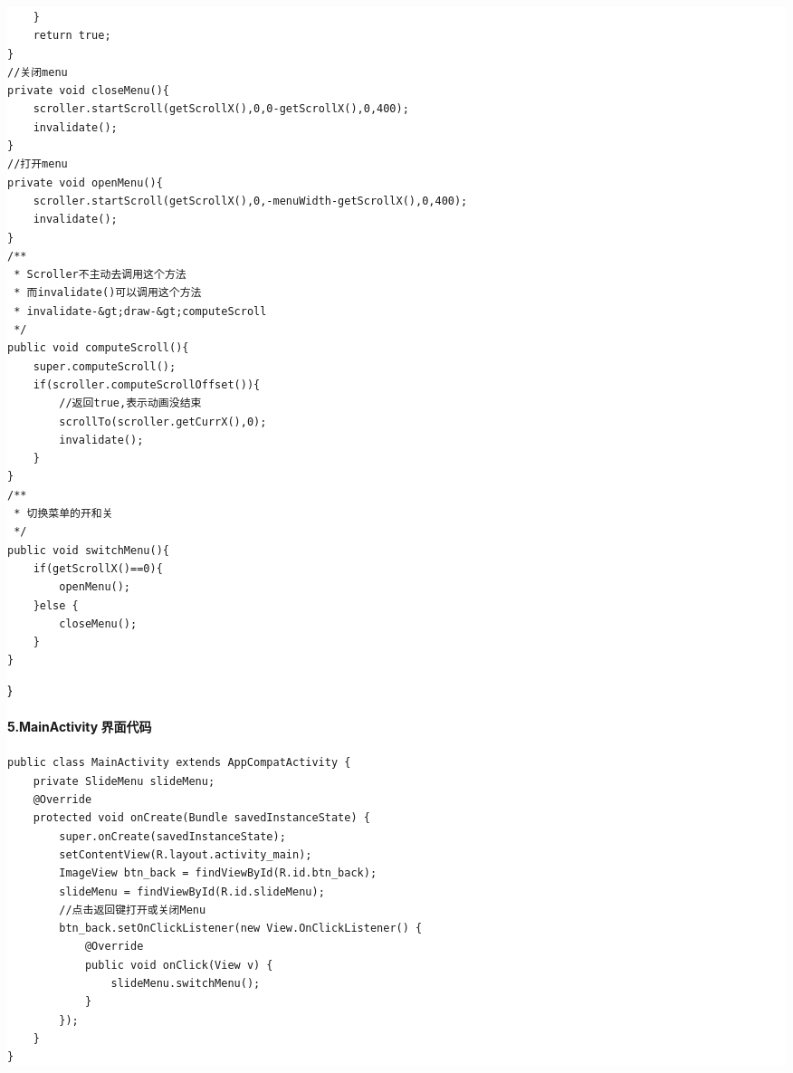        }
        return true;
    }
    //关闭menu
    private void closeMenu(){
        scroller.startScroll(getScrollX(),0,0-getScrollX(),0,400);
        invalidate();
    }
    //打开menu
    private void openMenu(){
        scroller.startScroll(getScrollX(),0,-menuWidth-getScrollX(),0,400);
        invalidate();
    }
    /**
     * Scroller不主动去调用这个方法
     * 而invalidate()可以调用这个方法
     * invalidate-&gt;draw-&gt;computeScroll
     */
    public void computeScroll(){
        super.computeScroll();
        if(scroller.computeScrollOffset()){
            //返回true,表示动画没结束
            scrollTo(scroller.getCurrX(),0);
            invalidate();
        }
    }
    /**
     * 切换菜单的开和关
     */
    public void switchMenu(){
        if(getScrollX()==0){
            openMenu();
        }else {
            closeMenu();
        }
    }
}</code></pre>

#### 5.MainActivity 界面代码

<pre class="pure-highlightjs"><code class="null">public class MainActivity extends AppCompatActivity {
    private SlideMenu slideMenu;
    @Override
    protected void onCreate(Bundle savedInstanceState) {
        super.onCreate(savedInstanceState);
        setContentView(R.layout.activity_main);
        ImageView btn_back = findViewById(R.id.btn_back);
        slideMenu = findViewById(R.id.slideMenu);
        //点击返回键打开或关闭Menu
        btn_back.setOnClickListener(new View.OnClickListener() {
            @Override
            public void onClick(View v) {
                slideMenu.switchMenu();
            }
        });
    }
}</code></pre>
